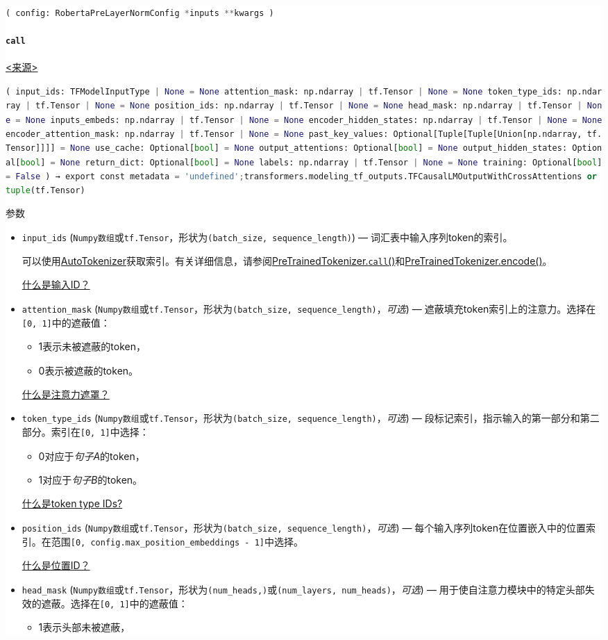 ```py
( config: RobertaPreLayerNormConfig *inputs **kwargs )
```

#### `call`

[<来源>](https://github.com/huggingface/transformers/blob/v4.37.2/src/transformers/models/roberta_prelayernorm/modeling_tf_roberta_prelayernorm.py#L1273)

```py
( input_ids: TFModelInputType | None = None attention_mask: np.ndarray | tf.Tensor | None = None token_type_ids: np.ndarray | tf.Tensor | None = None position_ids: np.ndarray | tf.Tensor | None = None head_mask: np.ndarray | tf.Tensor | None = None inputs_embeds: np.ndarray | tf.Tensor | None = None encoder_hidden_states: np.ndarray | tf.Tensor | None = None encoder_attention_mask: np.ndarray | tf.Tensor | None = None past_key_values: Optional[Tuple[Tuple[Union[np.ndarray, tf.Tensor]]]] = None use_cache: Optional[bool] = None output_attentions: Optional[bool] = None output_hidden_states: Optional[bool] = None return_dict: Optional[bool] = None labels: np.ndarray | tf.Tensor | None = None training: Optional[bool] = False ) → export const metadata = 'undefined';transformers.modeling_tf_outputs.TFCausalLMOutputWithCrossAttentions or tuple(tf.Tensor)
```

参数

+   `input_ids` (`Numpy数组`或`tf.Tensor`，形状为`(batch_size, sequence_length)`) — 词汇表中输入序列token的索引。

    可以使用[AutoTokenizer](/docs/transformers/v4.37.2/en/model_doc/auto#transformers.AutoTokenizer)获取索引。有关详细信息，请参阅[PreTrainedTokenizer.`call`()](/docs/transformers/v4.37.2/en/internal/tokenization_utils#transformers.PreTrainedTokenizerBase.__call__)和[PreTrainedTokenizer.encode()](/docs/transformers/v4.37.2/en/internal/tokenization_utils#transformers.PreTrainedTokenizerBase.encode)。

    [什么是输入ID？](../glossary#input-ids)

+   `attention_mask` (`Numpy数组`或`tf.Tensor`，形状为`(batch_size, sequence_length)`，*可选*) — 遮蔽填充token索引上的注意力。选择在`[0, 1]`中的遮蔽值：

    +   1表示未被遮蔽的token，

    +   0表示被遮蔽的token。

    [什么是注意力遮罩？](../glossary#attention-mask)

+   `token_type_ids` (`Numpy数组`或`tf.Tensor`，形状为`(batch_size, sequence_length)`，*可选*) — 段标记索引，指示输入的第一部分和第二部分。索引在`[0, 1]`中选择：

    +   0对应于*句子A*的token，

    +   1对应于*句子B*的token。

    [什么是token type IDs?](../glossary#token-type-ids)

+   `position_ids` (`Numpy数组`或`tf.Tensor`，形状为`(batch_size, sequence_length)`，*可选*) — 每个输入序列token在位置嵌入中的位置索引。在范围`[0, config.max_position_embeddings - 1]`中选择。

    [什么是位置ID？](../glossary#position-ids)

+   `head_mask` (`Numpy数组`或`tf.Tensor`，形状为`(num_heads,)`或`(num_layers, num_heads)`，*可选*) — 用于使自注意力模块中的特定头部失效的遮蔽。选择在`[0, 1]`中的遮蔽值：

    +   1表示头部未被遮蔽，
